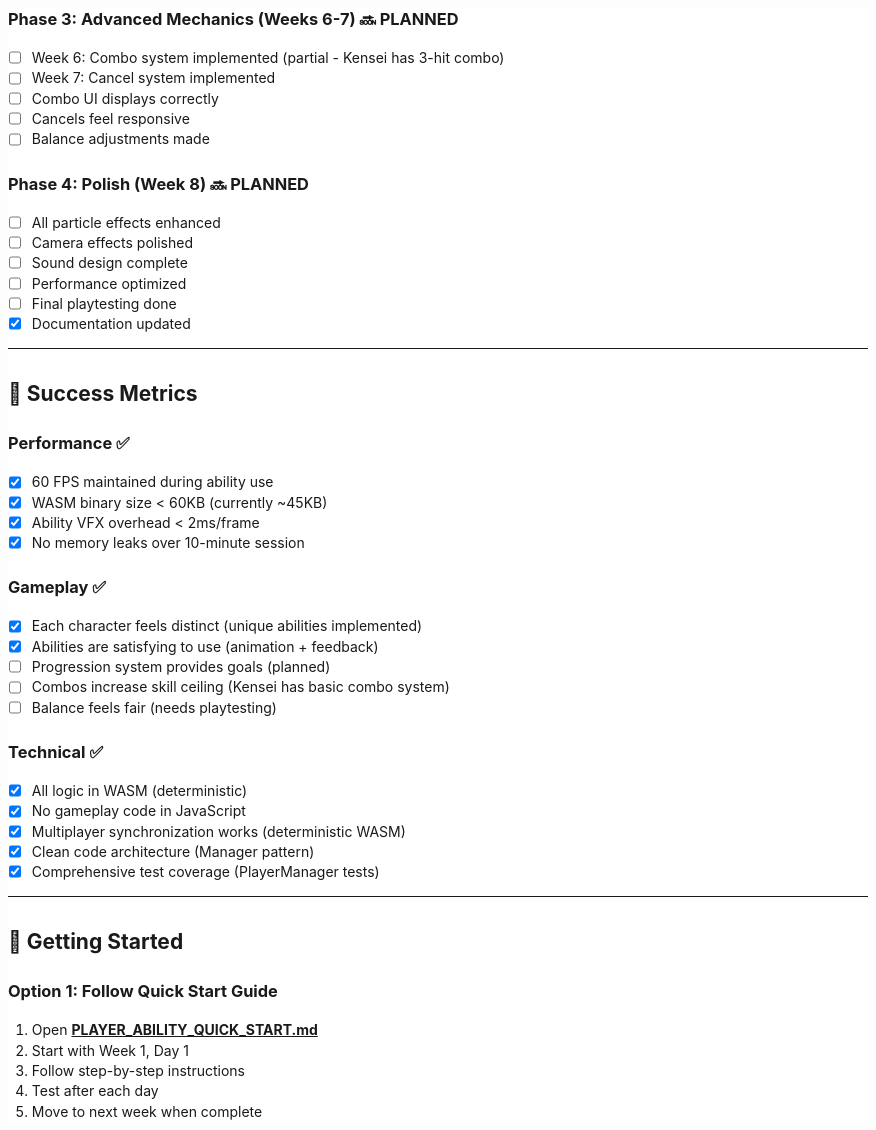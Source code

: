 ### Phase 3: Advanced Mechanics (Weeks 6-7) 🔜 **PLANNED**
- [ ] Week 6: Combo system implemented (partial - Kensei has 3-hit combo)
- [ ] Week 7: Cancel system implemented
- [ ] Combo UI displays correctly
- [ ] Cancels feel responsive
- [ ] Balance adjustments made

### Phase 4: Polish (Week 8) 🔜 **PLANNED**
- [ ] All particle effects enhanced
- [ ] Camera effects polished
- [ ] Sound design complete
- [ ] Performance optimized
- [ ] Final playtesting done
- [x] Documentation updated

---

## 🎯 Success Metrics

### Performance ✅
- [x] 60 FPS maintained during ability use
- [x] WASM binary size < 60KB (currently ~45KB)
- [x] Ability VFX overhead < 2ms/frame
- [x] No memory leaks over 10-minute session

### Gameplay ✅
- [x] Each character feels distinct (unique abilities implemented)
- [x] Abilities are satisfying to use (animation + feedback)
- [ ] Progression system provides goals (planned)
- [ ] Combos increase skill ceiling (Kensei has basic combo system)
- [ ] Balance feels fair (needs playtesting)

### Technical ✅
- [x] All logic in WASM (deterministic)
- [x] No gameplay code in JavaScript
- [x] Multiplayer synchronization works (deterministic WASM)
- [x] Clean code architecture (Manager pattern)
- [x] Comprehensive test coverage (PlayerManager tests)

---

## 🚀 Getting Started

### Option 1: Follow Quick Start Guide
1. Open **[PLAYER_ABILITY_QUICK_START.md](./PLAYER_ABILITY_QUICK_START.md)**
2. Start with Week 1, Day 1
3. Follow step-by-step instructions
4. Test after each day
5. Move to next week when complete
